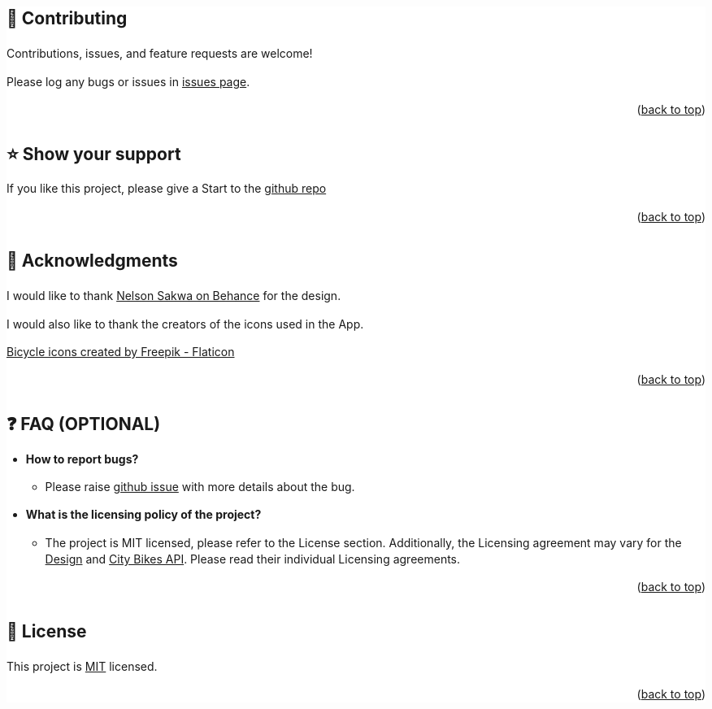 

## 🤝 Contributing <a name="contributing"></a>

Contributions, issues, and feature requests are welcome!

Please log any bugs or issues in [issues page](https://github.com/ram1117/cyclesharing-de-v2/issues).

<p align="right">(<a href="#readme-top">back to top</a>)</p>



## ⭐️ Show your support <a name="support"></a>

If you like this project, please give a Start to the [github repo](https://github.com/ram1117/cyclesharing-de-v2)

<p align="right">(<a href="#readme-top">back to top</a>)</p>



## 🙏 Acknowledgments <a name="acknowledgements"></a>

I would like to thank [Nelson Sakwa on Behance](https://www.behance.net/sakwadesignstudio) for the design.

I would also like to thank the creators of the icons used in the App.

<a href="https://www.flaticon.com/free-icons/bicycle" title="bicycle icons">Bicycle icons created by Freepik - Flaticon</a>

<p align="right">(<a href="#readme-top">back to top</a>)</p>



## ❓ FAQ (OPTIONAL) <a name="faq"></a>


- **How to report bugs?**

  - Please raise [github issue](https://github.com/ram1117/cyclesharing-de-v2/issues) with more details about the bug.

- **What is the licensing policy of the project?**

  - The project is MIT licensed, please refer to the License section. Additionally, the Licensing agreement may vary for the [Design](https://www.behance.net/sakwadesignstudio) and [City Bikes API](https://api.citybik.es/v2/). Please read their individual Licensing agreements.

<p align="right">(<a href="#readme-top">back to top</a>)</p>



## 📝 License <a name="license"></a>

This project is [MIT](./LICENSE) licensed.

<p align="right">(<a href="#readme-top">back to top</a>)</p>
